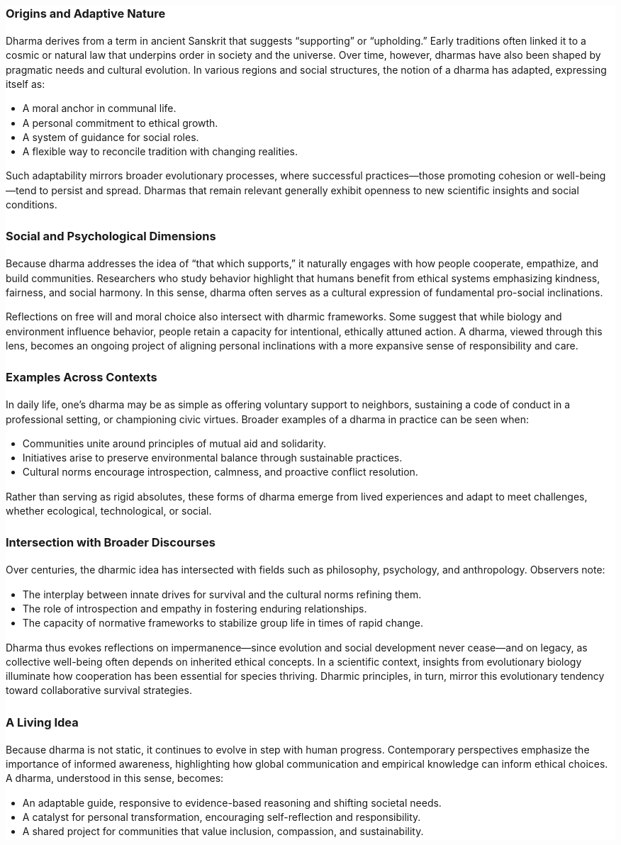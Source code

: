### Origins and Adaptive Nature
Dharma derives from a term in ancient Sanskrit that suggests “supporting” or “upholding.” Early traditions often linked it to a cosmic or natural law that underpins order in society and the universe. Over time, however, dharmas have also been shaped by pragmatic needs and cultural evolution. In various regions and social structures, the notion of a dharma has adapted, expressing itself as:
 - A moral anchor in communal life.  
 - A personal commitment to ethical growth.  
 - A system of guidance for social roles.  
 - A flexible way to reconcile tradition with changing realities.

Such adaptability mirrors broader evolutionary processes, where successful practices—those promoting cohesion or well-being—tend to persist and spread. Dharmas that remain relevant generally exhibit openness to new scientific insights and social conditions.

### Social and Psychological Dimensions
Because dharma addresses the idea of “that which supports,” it naturally engages with how people cooperate, empathize, and build communities. Researchers who study behavior highlight that humans benefit from ethical systems emphasizing kindness, fairness, and social harmony. In this sense, dharma often serves as a cultural expression of fundamental pro-social inclinations.

Reflections on free will and moral choice also intersect with dharmic frameworks. Some suggest that while biology and environment influence behavior, people retain a capacity for intentional, ethically attuned action. A dharma, viewed through this lens, becomes an ongoing project of aligning personal inclinations with a more expansive sense of responsibility and care.

### Examples Across Contexts
In daily life, one’s dharma may be as simple as offering voluntary support to neighbors, sustaining a code of conduct in a professional setting, or championing civic virtues. Broader examples of a dharma in practice can be seen when:
 - Communities unite around principles of mutual aid and solidarity.  
 - Initiatives arise to preserve environmental balance through sustainable practices.  
 - Cultural norms encourage introspection, calmness, and proactive conflict resolution.  

Rather than serving as rigid absolutes, these forms of dharma emerge from lived experiences and adapt to meet challenges, whether ecological, technological, or social.

### Intersection with Broader Discourses
Over centuries, the dharmic idea has intersected with fields such as philosophy, psychology, and anthropology. Observers note:
 - The interplay between innate drives for survival and the cultural norms refining them.  
 - The role of introspection and empathy in fostering enduring relationships.  
 - The capacity of normative frameworks to stabilize group life in times of rapid change.  

Dharma thus evokes reflections on impermanence—since evolution and social development never cease—and on legacy, as collective well-being often depends on inherited ethical concepts. In a scientific context, insights from evolutionary biology illuminate how cooperation has been essential for species thriving. Dharmic principles, in turn, mirror this evolutionary tendency toward collaborative survival strategies.

### A Living Idea
Because dharma is not static, it continues to evolve in step with human progress. Contemporary perspectives emphasize the importance of informed awareness, highlighting how global communication and empirical knowledge can inform ethical choices. A dharma, understood in this sense, becomes:
 - An adaptable guide, responsive to evidence-based reasoning and shifting societal needs.  
 - A catalyst for personal transformation, encouraging self-reflection and responsibility.  
 - A shared project for communities that value inclusion, compassion, and sustainability.  
